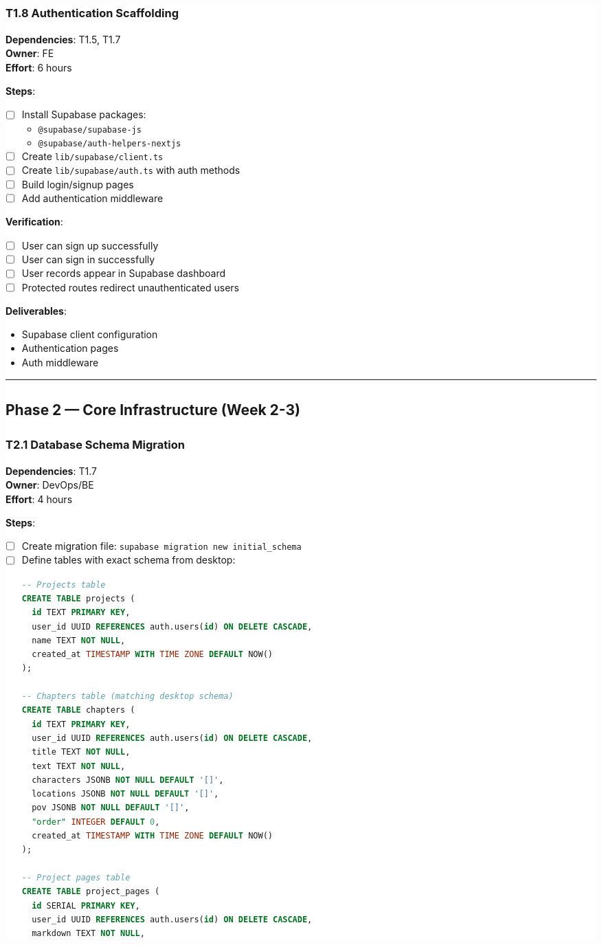 ### T1.8 Authentication Scaffolding
**Dependencies**: T1.5, T1.7  
**Owner**: FE  
**Effort**: 6 hours

**Steps**:
- [ ] Install Supabase packages:
  - `@supabase/supabase-js`
  - `@supabase/auth-helpers-nextjs`
- [ ] Create `lib/supabase/client.ts`
- [ ] Create `lib/supabase/auth.ts` with auth methods
- [ ] Build login/signup pages
- [ ] Add authentication middleware

**Verification**:
- [ ] User can sign up successfully
- [ ] User can sign in successfully
- [ ] User records appear in Supabase dashboard
- [ ] Protected routes redirect unauthenticated users

**Deliverables**:
- Supabase client configuration
- Authentication pages
- Auth middleware

---

## Phase 2 — Core Infrastructure (Week 2-3)

### T2.1 Database Schema Migration
**Dependencies**: T1.7  
**Owner**: DevOps/BE  
**Effort**: 4 hours

**Steps**:
- [ ] Create migration file: `supabase migration new initial_schema`
- [ ] Define tables with exact schema from desktop:
  ```sql
  -- Projects table
  CREATE TABLE projects (
    id TEXT PRIMARY KEY,
    user_id UUID REFERENCES auth.users(id) ON DELETE CASCADE,
    name TEXT NOT NULL,
    created_at TIMESTAMP WITH TIME ZONE DEFAULT NOW()
  );

  -- Chapters table (matching desktop schema)
  CREATE TABLE chapters (
    id TEXT PRIMARY KEY,
    user_id UUID REFERENCES auth.users(id) ON DELETE CASCADE,
    title TEXT NOT NULL,
    text TEXT NOT NULL,
    characters JSONB NOT NULL DEFAULT '[]',
    locations JSONB NOT NULL DEFAULT '[]',
    pov JSONB NOT NULL DEFAULT '[]',
    "order" INTEGER DEFAULT 0,
    created_at TIMESTAMP WITH TIME ZONE DEFAULT NOW()
  );

  -- Project pages table
  CREATE TABLE project_pages (
    id SERIAL PRIMARY KEY,
    user_id UUID REFERENCES auth.users(id) ON DELETE CASCADE,
    markdown TEXT NOT NULL,
  ```